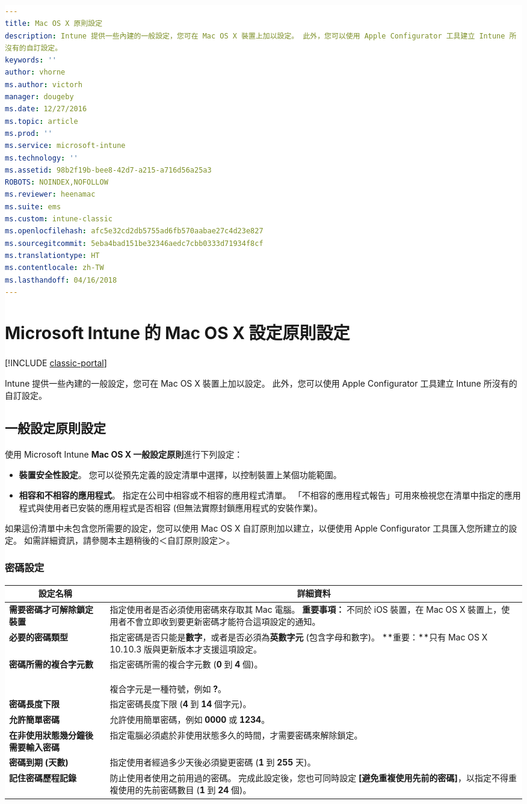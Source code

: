 ```yaml
---
title: Mac OS X 原則設定
description: Intune 提供一些內建的一般設定，您可在 Mac OS X 裝置上加以設定。 此外，您可以使用 Apple Configurator 工具建立 Intune 所沒有的自訂設定。
keywords: ''
author: vhorne
ms.author: victorh
manager: dougeby
ms.date: 12/27/2016
ms.topic: article
ms.prod: ''
ms.service: microsoft-intune
ms.technology: ''
ms.assetid: 98b2f19b-bee8-42d7-a215-a716d56a25a3
ROBOTS: NOINDEX,NOFOLLOW
ms.reviewer: heenamac
ms.suite: ems
ms.custom: intune-classic
ms.openlocfilehash: afc5e32cd2db5755ad6fb570aabae27c4d23e827
ms.sourcegitcommit: 5eba4bad151be32346aedc7cbb0333d71934f8cf
ms.translationtype: HT
ms.contentlocale: zh-TW
ms.lasthandoff: 04/16/2018
---
```

# <a name="mac-os-x-configuration-policy-settings-in-microsoft-intune"></a>Microsoft Intune 的 Mac OS X 設定原則設定

[!INCLUDE [classic-portal](../includes/classic-portal.md)]

Intune 提供一些內建的一般設定，您可在 Mac OS X 裝置上加以設定。 此外，您可以使用 Apple Configurator 工具建立 Intune 所沒有的自訂設定。

## <a name="general-configuration-policy-settings"></a>一般設定原則設定

使用 Microsoft Intune **Mac OS X 一般設定原則**進行下列設定：

-   **裝置安全性設定**。 您可以從預先定義的設定清單中選擇，以控制裝置上某個功能範圍。

-   **相容和不相容的應用程式**。 指定在公司中相容或不相容的應用程式清單。 「不相容的應用程式報告」可用來檢視您在清單中指定的應用程式與使用者已安裝的應用程式是否相容 (但無法實際封鎖應用程式的安裝作業)。

如果這份清單中未包含您所需要的設定，您可以使用 Mac OS X 自訂原則加以建立，以便使用 Apple Configurator 工具匯入您所建立的設定。 如需詳細資訊，請參閱本主題稍後的＜自訂原則設定＞。

### <a name="password-settings"></a>密碼設定

|設定名稱|詳細資料|
|----------------|---------------|
|**需要密碼才可解除鎖定裝置**|指定使用者是否必須使用密碼來存取其 Mac 電腦。 **重要事項：** 不同於 iOS 裝置，在 Mac OS X 裝置上，使用者不會立即收到要更新密碼才能符合這項設定的通知。|
|**必要的密碼類型**|指定密碼是否只能是**數字**，或者是否必須為**英數字元** (包含字母和數字)。 **重要：**只有 Mac OS X 10.10.3 版與更新版本才支援這項設定。|
|**密碼所需的複合字元數**|指定密碼所需的複合字元數 (**0** 到 **4** 個)。<br /><br />複合字元是一種符號，例如 **?**。|
|**密碼長度下限**|指定密碼長度下限 (**4** 到 **14** 個字元)。|
|**允許簡單密碼**|允許使用簡單密碼，例如 **0000** 或 **1234**。|
|**在非使用狀態幾分鐘後需要輸入密碼**|指定電腦必須處於非使用狀態多久的時間，才需要密碼來解除鎖定。|
|**密碼到期 (天數)**|指定使用者經過多少天後必須變更密碼 (**1** 到 **255** 天)。|
|**記住密碼歷程記錄**|防止使用者使用之前用過的密碼。 完成此設定後，您也可同時設定 **[避免重複使用先前的密碼]**，以指定不得重複使用的先前密碼數目 (**1** 到 **24** 個)。|
